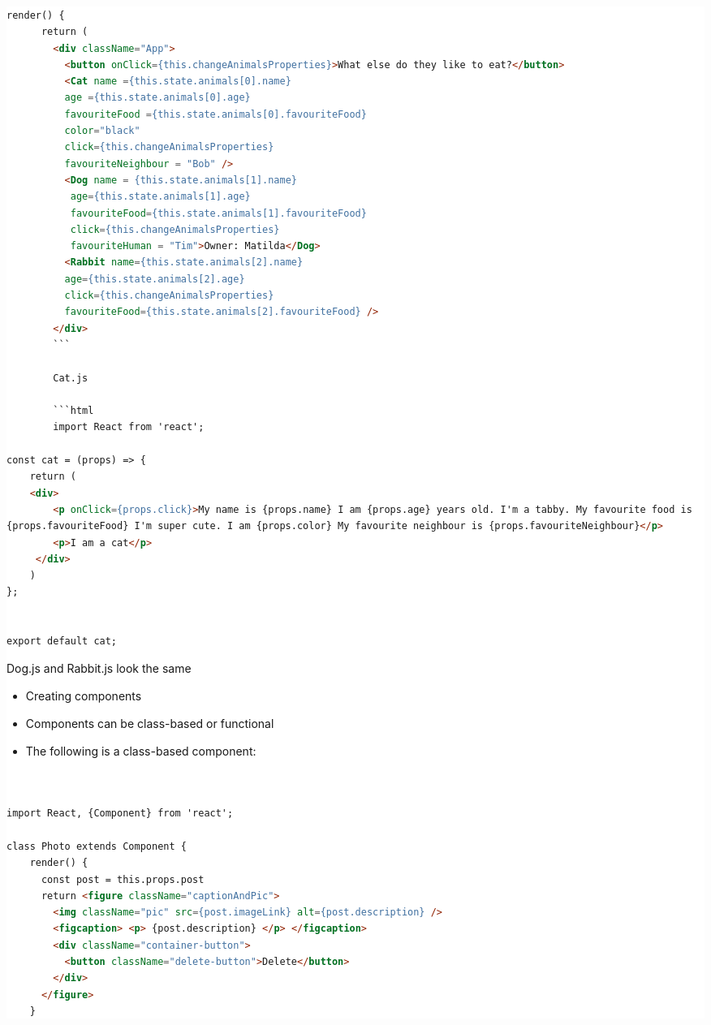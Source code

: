 ```html
render() {
      return (
        <div className="App">
          <button onClick={this.changeAnimalsProperties}>What else do they like to eat?</button>
          <Cat name ={this.state.animals[0].name} 
          age ={this.state.animals[0].age} 
          favouriteFood ={this.state.animals[0].favouriteFood} 
          color="black" 
          click={this.changeAnimalsProperties}
          favouriteNeighbour = "Bob" />
          <Dog name = {this.state.animals[1].name}
           age={this.state.animals[1].age} 
           favouriteFood={this.state.animals[1].favouriteFood}
           click={this.changeAnimalsProperties}
           favouriteHuman = "Tim">Owner: Matilda</Dog>
          <Rabbit name={this.state.animals[2].name} 
          age={this.state.animals[2].age} 
          click={this.changeAnimalsProperties}
          favouriteFood={this.state.animals[2].favouriteFood} />
        </div>
        ```

        Cat.js

        ```html
        import React from 'react';

const cat = (props) => {
    return (
    <div>
        <p onClick={props.click}>My name is {props.name} I am {props.age} years old. I'm a tabby. My favourite food is {props.favouriteFood} I'm super cute. I am {props.color} My favourite neighbour is {props.favouriteNeighbour}</p>
        <p>I am a cat</p>
     </div>
    )
};
  

export default cat;
```
Dog.js and Rabbit.js look the same 


* Creating components
* Components can be class-based or functional

* The following is a class-based component:

```html


import React, {Component} from 'react';

class Photo extends Component {
    render() {
      const post = this.props.post
      return <figure className="captionAndPic">
        <img className="pic" src={post.imageLink} alt={post.description} />
        <figcaption> <p> {post.description} </p> </figcaption>
        <div className="container-button">
          <button className="delete-button">Delete</button>
        </div>
      </figure>
    }
```